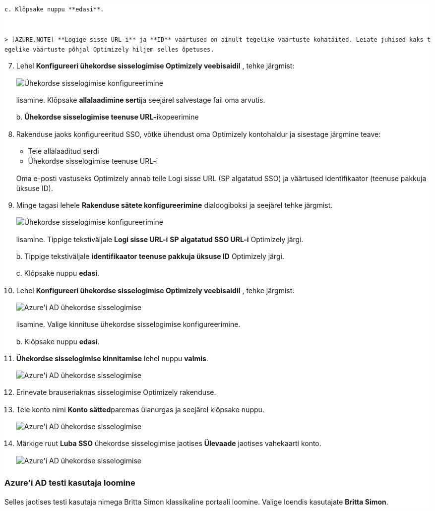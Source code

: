     c. Klõpsake nuppu **edasi**. 


    > [AZURE.NOTE] **Logige sisse URL-i** ja **ID** väärtused on ainult tegelike väärtuste kohatäited. Leiate juhised kaks tegelike väärtuste põhjal Optimizely hiljem selles õpetuses.

7. Lehel **Konfigureeri ühekordse sisselogimise Optimizely veebisaidil** , tehke järgmist:

    ![Ühekordse sisselogimise konfigureerimine](./media/active-directory-saas-optimizely-tutorial/tutorial_optimizely_08.png)

    lisamine. Klõpsake **allalaadimine serti**ja seejärel salvestage fail oma arvutis.

    b. **Ühekordse sisselogimise teenuse URL-i**kopeerimine

8. Rakenduse jaoks konfigureeritud SSO, võtke ühendust oma Optimizely kontohaldur ja sisestage järgmine teave:

    - Teie allalaaditud serdi 
    - Ühekordse sisselogimise teenuse URL-i
 
    Oma e-posti vastuseks Optimizely annab teile Logi sisse URL (SP algatatud SSO) ja väärtused identifikaator (teenuse pakkuja üksuse ID).

9. Minge tagasi lehele **Rakenduse sätete konfigureerimine** dialoogiboksi ja seejärel tehke järgmist.

    ![Ühekordse sisselogimise konfigureerimine](./media/active-directory-saas-optimizely-tutorial/tutorial_optimizely_07.png)

    lisamine. Tippige tekstiväljale **Logi sisse URL-i** **SP algatatud SSO URL-i** Optimizely järgi.

    b. Tippige tekstiväljale **identifikaator** **teenuse pakkuja üksuse ID** Optimizely järgi.

    c. Klõpsake nuppu **edasi**.

10. Lehel **Konfigureeri ühekordse sisselogimise Optimizely veebisaidil** , tehke järgmist:
    
    ![Azure'i AD ühekordse sisselogimise][10]

    lisamine. Valige kinnituse ühekordse sisselogimise konfigureerimine.

    b. Klõpsake nuppu **edasi**.

11. **Ühekordse sisselogimise kinnitamise** lehel nuppu **valmis**.  
    
    ![Azure'i AD ühekordse sisselogimise][11]

12. Erinevate brauseriaknas sisselogimise Optimizely rakenduse.
13. Teie konto nimi **Konto sätted**paremas ülanurgas ja seejärel klõpsake nuppu.

    ![Azure'i AD ühekordse sisselogimise](./media/active-directory-saas-optimizely-tutorial/tutorial_optimizely_09.png)

14. Märkige ruut **Luba SSO** ühekordse sisselogimise jaotises **Ülevaade** jaotises vahekaarti konto.

    ![Azure'i AD ühekordse sisselogimise](./media/active-directory-saas-optimizely-tutorial/tutorial_optimizely_10.png)

### <a name="creating-an-azure-ad-test-user"></a>Azure'i AD testi kasutaja loomine
Selles jaotises testi kasutaja nimega Britta Simon klassikaline portaali loomine.
Valige loendis kasutajate **Britta Simon**.


[1]: ./media/active-directory-saas-optimizely-tutorial/tutorial_general_01.png
[2]: ./media/active-directory-saas-optimizely-tutorial/tutorial_general_02.png
[3]: ./media/active-directory-saas-optimizely-tutorial/tutorial_general_03.png
[4]: ./media/active-directory-saas-optimizely-tutorial/tutorial_general_04.png
[5]: ./media/active-directory-saas-optimizely-tutorial/tutorial_general_05.png
[6]: ./media/active-directory-saas-optimizely-tutorial/tutorial_general_06.png
[7]:  ./media/active-directory-saas-optimizely-tutorial/tutorial_general_050.png
[10]: ./media/active-directory-saas-optimizely-tutorial/tutorial_general_060.png
[11]: ./media/active-directory-saas-optimizely-tutorial/tutorial_general_070.png
[20]: ./media/active-directory-saas-optimizely-tutorial/tutorial_general_100.png
[200]: ./media/active-directory-saas-optimizely-tutorial/tutorial_general_200.png
[201]: ./media/active-directory-saas-optimizely-tutorial/tutorial_general_201.png
[203]: ./media/active-directory-saas-optimizely-tutorial/tutorial_general_203.png
[204]: ./media/active-directory-saas-optimizely-tutorial/tutorial_general_204.png
[205]: ./media/active-directory-saas-optimizely-tutorial/tutorial_general_205.png